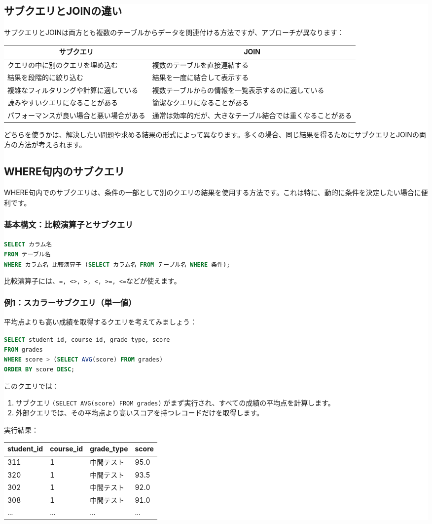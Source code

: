 ## サブクエリとJOINの違い

サブクエリとJOINは両方とも複数のテーブルからデータを関連付ける方法ですが、アプローチが異なります：

| サブクエリ | JOIN |
|------------|------|
| クエリの中に別のクエリを埋め込む | 複数のテーブルを直接連結する |
| 結果を段階的に絞り込む | 結果を一度に結合して表示する |
| 複雑なフィルタリングや計算に適している | 複数テーブルからの情報を一覧表示するのに適している |
| 読みやすいクエリになることがある | 簡潔なクエリになることがある |
| パフォーマンスが良い場合と悪い場合がある | 通常は効率的だが、大きなテーブル結合では重くなることがある |

どちらを使うかは、解決したい問題や求める結果の形式によって異なります。多くの場合、同じ結果を得るためにサブクエリとJOINの両方の方法が考えられます。

## WHERE句内のサブクエリ

WHERE句内でのサブクエリは、条件の一部として別のクエリの結果を使用する方法です。これは特に、動的に条件を決定したい場合に便利です。

### 基本構文：比較演算子とサブクエリ

```sql
SELECT カラム名
FROM テーブル名
WHERE カラム名 比較演算子 (SELECT カラム名 FROM テーブル名 WHERE 条件);
```

比較演算子には、`=, <>, >, <, >=, <=`などが使えます。

### 例1：スカラーサブクエリ（単一値）

平均点よりも高い成績を取得するクエリを考えてみましょう：

```sql
SELECT student_id, course_id, grade_type, score
FROM grades
WHERE score > (SELECT AVG(score) FROM grades)
ORDER BY score DESC;
```

このクエリでは：
1. サブクエリ `(SELECT AVG(score) FROM grades)` がまず実行され、すべての成績の平均点を計算します。
2. 外部クエリでは、その平均点より高いスコアを持つレコードだけを取得します。

実行結果：

| student_id | course_id | grade_type | score |
|------------|-----------|------------|-------|
| 311        | 1         | 中間テスト  | 95.0  |
| 320        | 1         | 中間テスト  | 93.5  |
| 302        | 1         | 中間テスト  | 92.0  |
| 308        | 1         | 中間テスト  | 91.0  |
| ...        | ...       | ...        | ...   |
